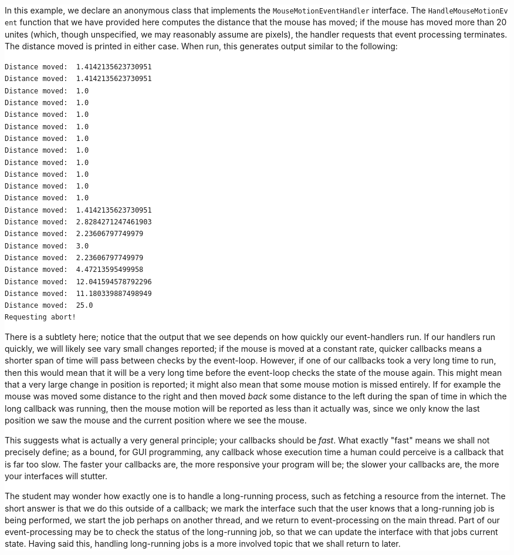In this example, we declare an anonymous class that implements the `MouseMotionEventHandler` interface. The `HandleMouseMotionEvent` function that we have provided here computes the distance that the mouse has moved; if the mouse has moved more than 20 unites (which, though unspecified, we may reasonably assume are pixels), the handler requests that event processing terminates. The distance moved is printed in either case. When run, this generates output similar to the following:

    Distance moved:  1.4142135623730951
    Distance moved:  1.4142135623730951
    Distance moved:  1.0
    Distance moved:  1.0
    Distance moved:  1.0
    Distance moved:  1.0
    Distance moved:  1.0
    Distance moved:  1.0
    Distance moved:  1.0
    Distance moved:  1.0
    Distance moved:  1.0
    Distance moved:  1.0
    Distance moved:  1.4142135623730951
    Distance moved:  2.8284271247461903
    Distance moved:  2.23606797749979
    Distance moved:  3.0
    Distance moved:  2.23606797749979
    Distance moved:  4.47213595499958
    Distance moved:  12.041594578792296
    Distance moved:  11.180339887498949
    Distance moved:  25.0
    Requesting abort!

There is a subtlety here; notice that the output that we see depends on how quickly our event-handlers run. If our handlers run quickly, we will likely see vary small changes reported; if the mouse is moved at a constant rate, quicker callbacks means a shorter span of time will pass between checks by the event-loop. However, if one of our callbacks took a very long time to run, then this would mean that it will be a very long time before the event-loop checks the state of the mouse again. This might mean that a very large change in position is reported; it might also mean that some mouse motion is missed entirely. If for example the mouse was moved some distance to the right and then moved *back* some distance to the left during the span of time in which the long callback was running, then the mouse motion will be reported as less than it actually was, since we only know the last position we saw the mouse and the current position where we see the mouse.

This suggests what is actually a very general principle; your callbacks should be *fast*. What exactly "fast" means we shall not precisely define; as a bound, for GUI programming, any callback whose execution time a human could perceive is a callback that is far too slow. The faster your callbacks are, the more responsive your program will be; the slower your callbacks are, the more your interfaces will stutter.

The student may wonder how exactly one is to handle a long-running process, such as fetching a resource from the internet. The short answer is that we do this outside of a callback; we mark the interface such that the user knows that a long-running job is being performed, we start the job perhaps on another thread, and we return to event-processing on the main thread. Part of our event-processing may be to check the status of the long-running job, so that we can update the interface with that jobs current state. Having said this, handling long-running jobs is a more involved topic that we shall return to later.
